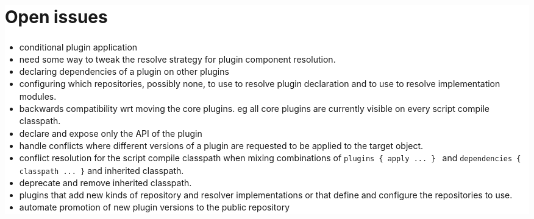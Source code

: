 # Open issues

- conditional plugin application
- need some way to tweak the resolve strategy for plugin component resolution.
- declaring dependencies of a plugin on other plugins
- configuring which repositories, possibly none, to use to resolve plugin declaration and to use to resolve implementation modules.
- backwards compatibility wrt moving the core plugins. eg all core plugins are currently visible on every script compile classpath.
- declare and expose only the API of the plugin
- handle conflicts where different versions of a plugin are requested to be applied to the target object.
- conflict resolution for the script compile classpath when mixing combinations of `plugins { apply ... } ` and `dependencies { classpath ... }` and inherited classpath.
- deprecate and remove inherited classpath.
- plugins that add new kinds of repository and resolver implementations or that define and configure the repositories to use.
- automate promotion of new plugin versions to the public repository
